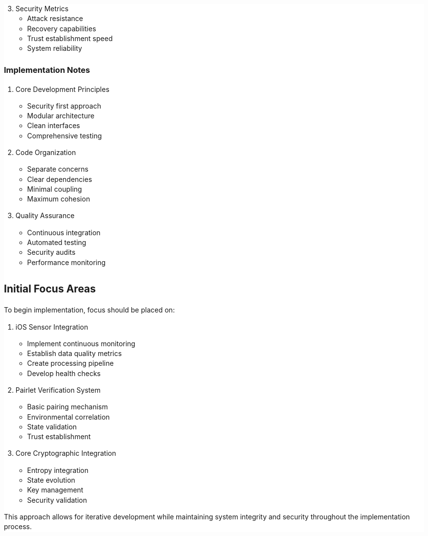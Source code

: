 3. Security Metrics
   - Attack resistance
   - Recovery capabilities
   - Trust establishment speed
   - System reliability

### Implementation Notes

1. Core Development Principles
   - Security first approach
   - Modular architecture
   - Clean interfaces
   - Comprehensive testing

2. Code Organization
   - Separate concerns
   - Clear dependencies
   - Minimal coupling
   - Maximum cohesion

3. Quality Assurance
   - Continuous integration
   - Automated testing
   - Security audits
   - Performance monitoring

## Initial Focus Areas

To begin implementation, focus should be placed on:

1. iOS Sensor Integration
   - Implement continuous monitoring
   - Establish data quality metrics
   - Create processing pipeline
   - Develop health checks

2. Pairlet Verification System
   - Basic pairing mechanism
   - Environmental correlation
   - State validation
   - Trust establishment

3. Core Cryptographic Integration
   - Entropy integration
   - State evolution
   - Key management
   - Security validation

This approach allows for iterative development while maintaining system integrity and security throughout the implementation process.